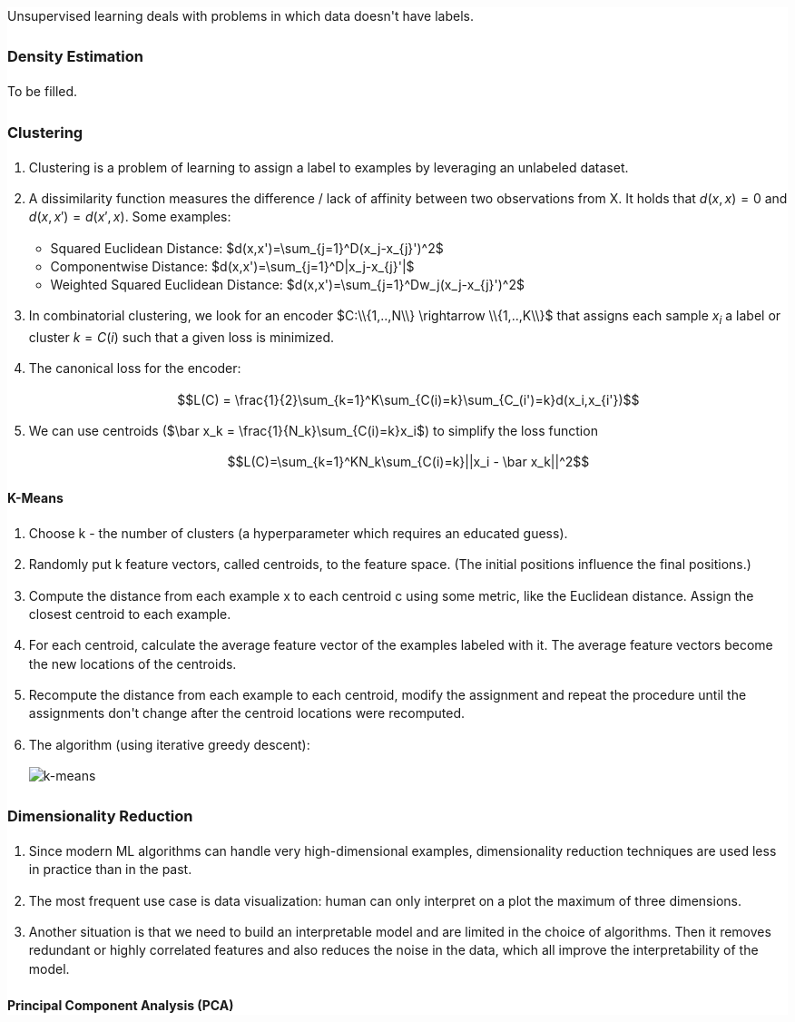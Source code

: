 Unsupervised learning deals with problems in which data doesn't have labels.

### Density Estimation

To be filled.

### Clustering

1. Clustering is a problem of learning to assign a label to examples by leveraging an unlabeled dataset.

2. A dissimilarity function measures the difference / lack of affinity between two observations from X. It holds that $d(x,x) = 0$ and $d(x,x')=d(x',x)$. Some examples:
    * Squared Euclidean Distance: $d(x,x')=\sum_{j=1}^D(x_j-x_{j}')^2$
    * Componentwise Distance: $d(x,x')=\sum_{j=1}^D|x_j-x_{j}'|$
    * Weighted Squared Euclidean Distance: $d(x,x')=\sum_{j=1}^Dw_j(x_j-x_{j}')^2$

3. In combinatorial clustering, we look for an encoder $C:\\{1,..,N\\} \rightarrow \\{1,..,K\\}$ that assigns each sample $x_i$ a label or cluster $k = C(i)$ such that a given loss is minimized.

4. The canonical loss for the encoder:

    $$L(C) = \frac{1}{2}\sum_{k=1}^K\sum_{C(i)=k}\sum_{C_(i')=k}d(x_i,x_{i'})$$

5. We can use centroids ($\bar x_k = \frac{1}{N_k}\sum_{C(i)=k}x_i$) to simplify the loss function

    $$L(C)=\sum_{k=1}^KN_k\sum_{C(i)=k}||x_i - \bar x_k||^2$$

#### K-Means

1. Choose k - the number of clusters (a hyperparameter which requires an educated guess).
2. Randomly put k feature vectors, called centroids, to the feature space. (The initial positions influence the final positions.)
3. Compute the distance from each example x to each centroid c using some metric, like the Euclidean distance. Assign the closest centroid to each example.
4. For each centroid, calculate the average feature vector of the examples labeled with it. The average feature vectors become the new locations of the centroids.
5. Recompute the distance from each example to each centroid, modify the assignment and repeat the procedure until the assignments don't change after the centroid locations were recomputed.
6. The algorithm (using iterative greedy descent):

    ![k-means](/images/k_means.png)

### Dimensionality Reduction

1. Since modern ML algorithms can handle very high-dimensional examples, dimensionality reduction techniques are used less in practice than in the past.

2. The most frequent use case is data visualization: human can only interpret on a plot the maximum of three dimensions.

3. Another situation is that we need to build an interpretable model and are limited in the choice of algorithms. Then it removes redundant or highly correlated features and also reduces the noise in the data, which all improve the interpretability of the model.

#### Principal Component Analysis (PCA)
